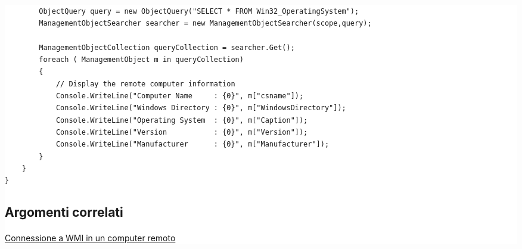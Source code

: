 ```CSharp
        ObjectQuery query = new ObjectQuery("SELECT * FROM Win32_OperatingSystem");
        ManagementObjectSearcher searcher = new ManagementObjectSearcher(scope,query);

        ManagementObjectCollection queryCollection = searcher.Get();
        foreach ( ManagementObject m in queryCollection)
        {
            // Display the remote computer information
            Console.WriteLine("Computer Name     : {0}", m["csname"]);
            Console.WriteLine("Windows Directory : {0}", m["WindowsDirectory"]);
            Console.WriteLine("Operating System  : {0}", m["Caption"]);
            Console.WriteLine("Version           : {0}", m["Version"]);
            Console.WriteLine("Manufacturer      : {0}", m["Manufacturer"]);
        }
    }
}
```



## <a name="related-topics"></a>Argomenti correlati

<dl> <dt>

[Connessione a WMI in un computer remoto](connecting-to-wmi-on-a-remote-computer.md)
</dt> </dl>

 

 
